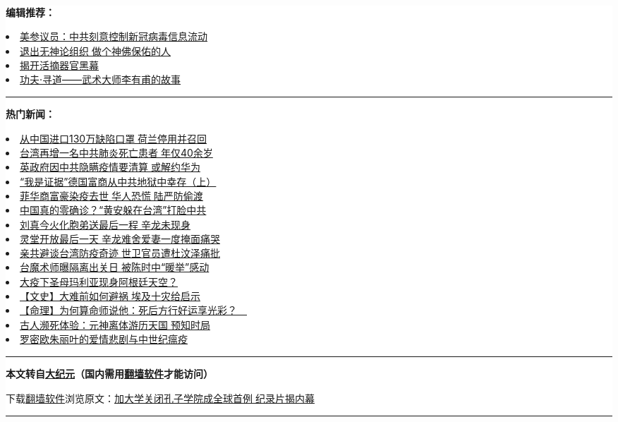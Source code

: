 
<strong>编辑推荐：</strong>
<li><a href="/gb/20/2/22/n11887949.md#1">美参议员：中共刻意控制新冠病毒信息流动</a></li>
<li><a target="_blank" href="/gb/20/2/20/n11884306.md#1">退出无神论组织 做个神佛保佑的人</a></li><li><a href="/gb/10/4/19/n2881569.md?dfh#1" target="_blank">揭开活摘器官黑幕</a></li><li><a href="/gb/18/6/15/n10487846.md#1" target="_blank">功夫·寻道——武术大师李有甫的故事</a></li>
<hr>

<strong>热门新闻：</strong>
<li><a href="/gb/20/3/29/n11984729.md#1">从中国进口130万缺陷口罩 荷兰停用并召回</a></li>
<li><a href="/gb/20/3/29/n11986130.md#1">台湾再增一名中共肺炎死亡患者 年仅40余岁</a></li>
<li><a href="/gb/20/3/29/n11986123.md#1">英政府因中共隐瞒疫情要清算 或解约华为</a></li>
<li><a href="/gb/20/3/29/n11985804.md#1">“我是证据”德国富商从中共地狱中幸存（上）</a></li>
<li><a href="/gb/20/3/29/n11986596.md#1">菲华商富豪染疫去世 华人恐慌 陆严防偷渡</a></li>
<li><a href="/gb/20/3/28/n11984334.md#1">中国真的零确诊？“黄安躲在台湾”打脸中共</a></li>
<li><a href="/gb/20/3/30/n11987402.md#1">刘真今火化胞弟送最后一程 辛龙未现身</a></li>
<li><a href="/gb/20/3/29/n11985885.md#1">灵堂开放最后一天 辛龙难舍爱妻一度掩面痛哭</a></li>
<li><a href="/gb/20/3/29/n11986242.md#1">亲共避谈台湾防疫奇迹 世卫官员遭杜汶泽痛批</a></li>
<li><a href="/gb/20/3/29/n11984757.md#1">台魔术师曝隔离出关日 被陈时中“暖举”感动</a></li>
<li><a href="/gb/20/3/29/n11985219.md#1">大疫下圣母玛利亚现身阿根廷天空？</a></li>
<li><a href="/gb/20/3/27/n11981662.md#1">【文史】大难前如何避祸 埃及十灾给启示</a></li>
<li><a href="/gb/20/3/23/n11965516.md#1">【命理】为何算命师说他：死后方行好运享光彩？　</a></li>
<li><a href="/gb/20/3/17/n11948074.md#1">古人濒死体验：元神离体游历天国 预知时局</a></li>
<li><a href="/gb/20/3/29/n11985603.md#1">罗密欧朱丽叶的爱情悲剧与中世纪瘟疫</a></li>
<hr>

<strong>本文转自<a href="https://www.epochtimes.com">大纪元</a>（国内需用<a href="https://github.com/bannedbook/fanqiang/wiki">翻墙软件</a>才能访问）</strong><p>下载<a href="https://github.com/bannedbook/fanqiang/wiki">翻墙软件</a>浏览原文：<a href="https://www.epochtimes.com/gb/18/4/2/n10268950.htm">加大学关闭孔子学院成全球首例 纪录片揭内幕</a></p><hr>
